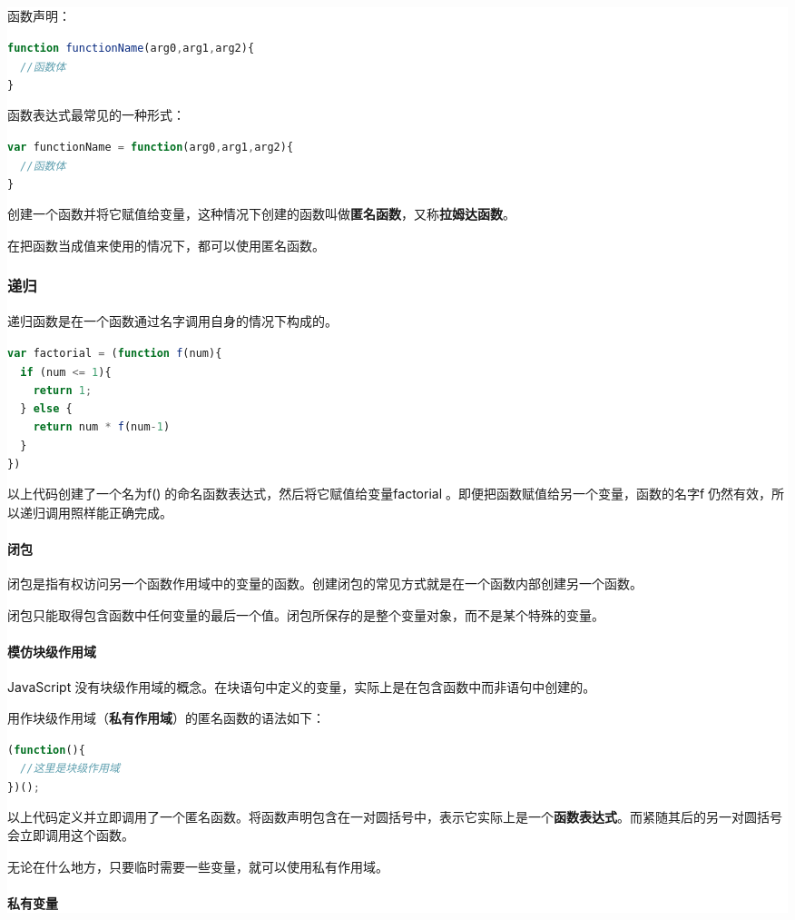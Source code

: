 函数声明：

```javascript
function functionName(arg0,arg1,arg2){
  //函数体
}
```

函数表达式最常见的一种形式：

```javascript
var functionName = function(arg0,arg1,arg2){
  //函数体
}
```

创建一个函数并将它赋值给变量，这种情况下创建的函数叫做**匿名函数**，又称**拉姆达函数**。

在把函数当成值来使用的情况下，都可以使用匿名函数。

### 递归

递归函数是在一个函数通过名字调用自身的情况下构成的。

```javascript
var factorial = (function f(num){
  if (num <= 1){
    return 1;
  } else {
    return num * f(num-1)
  }
})
```

以上代码创建了一个名为f() 的命名函数表达式，然后将它赋值给变量factorial 。即便把函数赋值给另一个变量，函数的名字f 仍然有效，所以递归调用照样能正确完成。

#### 闭包

闭包是指有权访问另一个函数作用域中的变量的函数。创建闭包的常见方式就是在一个函数内部创建另一个函数。

闭包只能取得包含函数中任何变量的最后一个值。闭包所保存的是整个变量对象，而不是某个特殊的变量。

#### 模仿块级作用域

JavaScript 没有块级作用域的概念。在块语句中定义的变量，实际上是在包含函数中而非语句中创建的。

用作块级作用域（**私有作用域**）的匿名函数的语法如下：

```javascript
(function(){
  //这里是块级作用域
})();
```

以上代码定义并立即调用了一个匿名函数。将函数声明包含在一对圆括号中，表示它实际上是一个**函数表达式**。而紧随其后的另一对圆括号会立即调用这个函数。

无论在什么地方，只要临时需要一些变量，就可以使用私有作用域。

#### 私有变量
